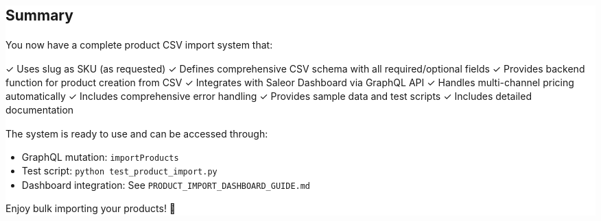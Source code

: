 ## Summary

You now have a complete product CSV import system that:

✓ Uses slug as SKU (as requested)
✓ Defines comprehensive CSV schema with all required/optional fields
✓ Provides backend function for product creation from CSV
✓ Integrates with Saleor Dashboard via GraphQL API
✓ Handles multi-channel pricing automatically
✓ Includes comprehensive error handling
✓ Provides sample data and test scripts
✓ Includes detailed documentation

The system is ready to use and can be accessed through:
- GraphQL mutation: `importProducts`
- Test script: `python test_product_import.py`
- Dashboard integration: See `PRODUCT_IMPORT_DASHBOARD_GUIDE.md`

Enjoy bulk importing your products! 🚀

